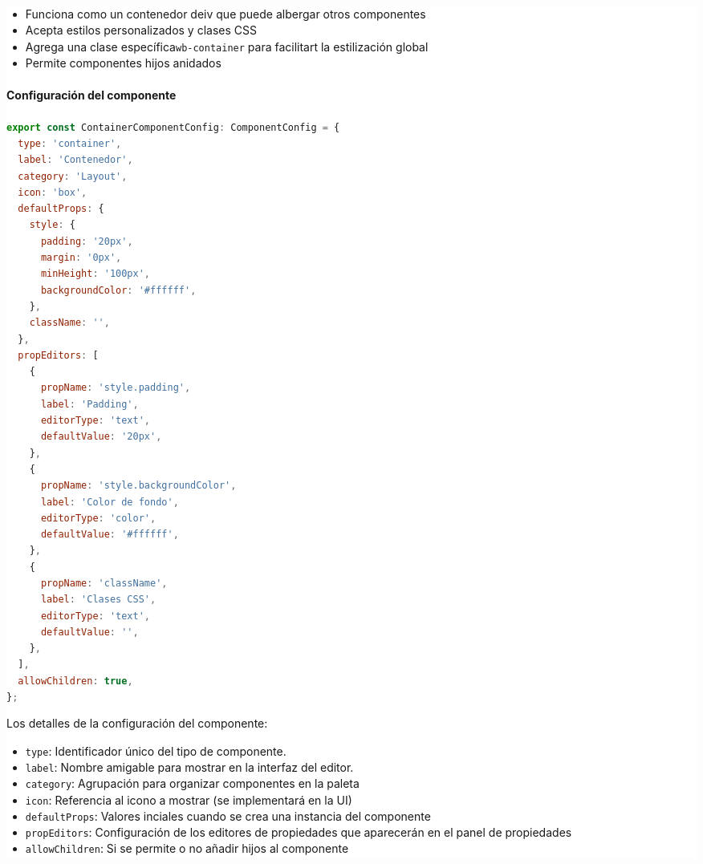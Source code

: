 - Funciona como un contenedor deiv que puede albergar otros componentes 
- Acepta estilos personalizados y clases CSS
- Agrega una clase específica`wb-container` para facilitart la estilización global 
- Permite componentes hijos anidados

#### Configuración del componente

```javascript
export const ContainerComponentConfig: ComponentConfig = {
  type: 'container',
  label: 'Contenedor',
  category: 'Layout',
  icon: 'box',
  defaultProps: {
    style: {
      padding: '20px',
      margin: '0px',
      minHeight: '100px',
      backgroundColor: '#ffffff',
    },
    className: '',
  },
  propEditors: [
    {
      propName: 'style.padding',
      label: 'Padding',
      editorType: 'text',
      defaultValue: '20px',
    },
    {
      propName: 'style.backgroundColor',
      label: 'Color de fondo',
      editorType: 'color',
      defaultValue: '#ffffff',
    },
    {
      propName: 'className',
      label: 'Clases CSS',
      editorType: 'text',
      defaultValue: '',
    },
  ],
  allowChildren: true,
};
```

Los detalles de la configuración del componente:
- `type`: Identificador único del tipo de componente.
- `label`: Nombre amigable para mostrar en la interfaz del editor.
- `category`: Agrupación para organizar componentes en la paleta
- `icon`: Referencia al icono a mostrar (se implementará en la UI)
- `defaultProps`: Valores inciales cuando se crea una instancia del componente
- `propEditors`: Configuración de los editores de propiedades que aparecerán en el panel de propiedades 
- `allowChildren`: Si se permite o no añadir hijos al componente
